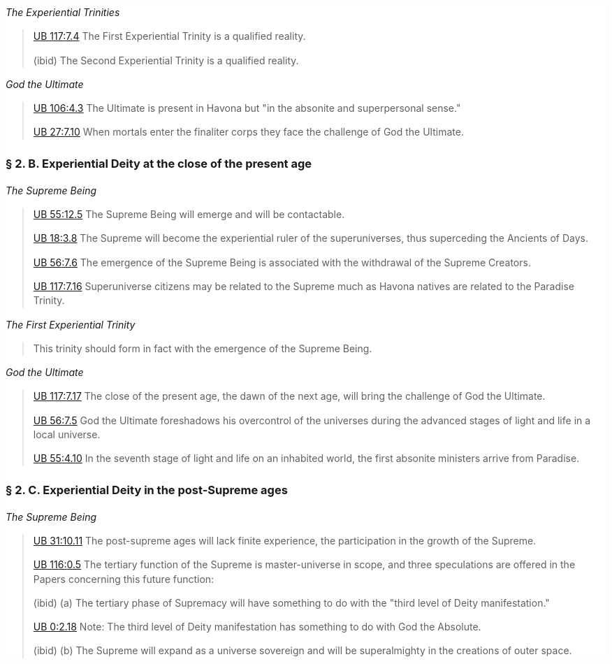 _The Experiential Trinities_

> <a id="s91_2"></a>[UB 117:7.4](/en/The_Urantia_Book/117#p7_4) The First Experiential Trinity is a qualified reality.
> 
> (ibid) The Second Experiential Trinity is a qualified reality.

_God the Ultimate_

> <a id="s97_2"></a>[UB 106:4.3](/en/The_Urantia_Book/106#p4_3) The Ultimate is present in Havona but "in the absonite and superpersonal sense."
> 
> <a id="s99_2"></a>[UB 27:7.10](/en/The_Urantia_Book/27#p7_10) When mortals enter the finaliter corps they face the challenge of God the Ultimate.

### § 2. B. Experiential Deity at the close of the present age

_The Supreme Being_

> <a id="s105_2"></a>[UB 55:12.5](/en/The_Urantia_Book/55#p12_5) The Supreme Being will emerge and will be contactable.
> 
> <a id="s107_2"></a>[UB 18:3.8](/en/The_Urantia_Book/18#p3_8) The Supreme will become the experiential ruler of the superuniverses, thus superceding the Ancients of Days.
> 
> <a id="s109_2"></a>[UB 56:7.6](/en/The_Urantia_Book/56#p7_6) The emergence of the Supreme Being is asso­ciated with the withdrawal of the Supreme Creators.
> 
> <a id="s111_2"></a>[UB 117:7.16](/en/The_Urantia_Book/117#p7_16) Superuniverse citizens may be related to the Supreme much as Havona natives are related to the Paradise Trinity.

_The First Experiential Trinity_

> This trinity should form in fact with the emergence of the Supreme Being.

_God the Ultimate_

> <a id="s119_2"></a>[UB 117:7.17](/en/The_Urantia_Book/117#p7_17) The close of the present age, the dawn of the next age, will bring the challenge of God the Ultimate.
> 
> <a id="s121_2"></a>[UB 56:7.5](/en/The_Urantia_Book/56#p7_5) God the Ultimate foreshadows his overcontrol of the universes during the advanced stages of light and life in a local universe.
> 
> <a id="s123_2"></a>[UB 55:4.10](/en/The_Urantia_Book/55#p4_10) In the seventh stage of light and life on an inhabited world, the first absonite ministers arrive from Paradise.

### § 2. C. Experiential Deity in the post-Supreme ages

_The Supreme Being_

> <a id="s129_2"></a>[UB 31:10.11](/en/The_Urantia_Book/31#p10_11) The post-supreme ages will lack finite exper­ience, the participation in the growth of the Supreme.
> 
> <a id="s131_2"></a>[UB 116:0.5](/en/The_Urantia_Book/116#p0_5) The tertiary function of the Supreme is master-universe in scope, and three speculations are offered in the Papers concerning this future function:
> 
> (ibid) (a) The tertiary phase of Supremacy will have something to do with the "third level of Deity manifestation."
> 
> <a id="s135_2"></a>[UB 0:2.18](/en/The_Urantia_Book/0#p2_18) Note: The third level of Deity manifestation has something to do with God the Absolute.
> 
> (ibid) (b) The Supreme will expand as a universe sovereign and will be superalmighty in the creations of outer space.
> 
